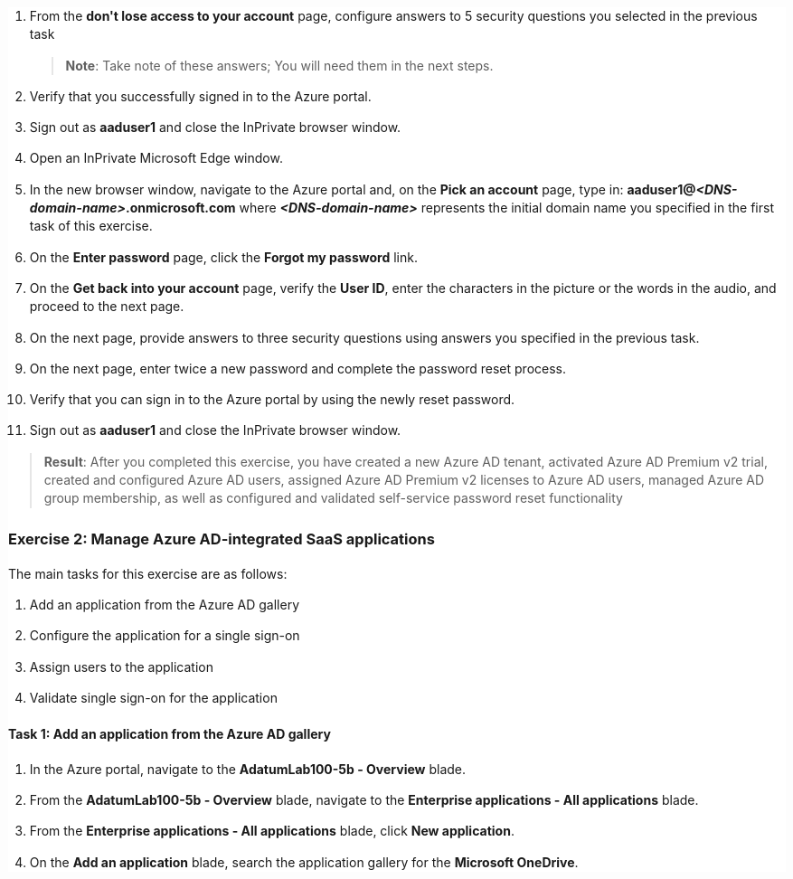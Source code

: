 1. From the **don't lose access to your account** page, configure answers to 5 security questions you selected in the previous task

     > **Note**: Take note of these answers; You will need them in the next steps.

1. Verify that you successfully signed in to the Azure portal.

1. Sign out as **aaduser1** and close the InPrivate browser window.

1. Open an InPrivate Microsoft Edge window.

1. In the new browser window, navigate to the Azure portal and, on the **Pick an account** page, type in: **aaduser1@*&lt;DNS-domain-name&gt;*.onmicrosoft.com** where ***&lt;DNS-domain-name&gt;*** represents the initial domain name you specified in the first task of this exercise.

1. On the **Enter password** page, click the **Forgot my password** link.

1. On the **Get back into your account** page, verify the **User ID**, enter the characters in the picture or the words in the audio, and proceed to the next page.

1. On the next page, provide answers to three security questions using answers you specified in the previous task.

1. On the next page, enter twice a new password and complete the password reset process.

1. Verify that you can sign in to the Azure portal by using the newly reset password.

1. Sign out as **aaduser1** and close the InPrivate browser window.


> **Result**: After you completed this exercise, you have created a new Azure AD tenant, activated Azure AD Premium v2 trial, created and configured Azure AD users, assigned Azure AD Premium v2 licenses to Azure AD users, managed Azure AD group membership, as well as configured and validated self-service password reset functionality



### Exercise 2: Manage Azure AD-integrated SaaS applications

The main tasks for this exercise are as follows:

1. Add an application from the Azure AD gallery

1. Configure the application for a single sign-on

1. Assign users to the application

1. Validate single sign-on for the application


#### Task 1: Add an application from the Azure AD gallery

1. In the Azure portal, navigate to the **AdatumLab100-5b - Overview** blade.

1. From the **AdatumLab100-5b - Overview** blade, navigate to the **Enterprise applications - All applications** blade.

1. From the **Enterprise applications - All applications** blade, click **New application**.

1. On the **Add an application** blade, search the application gallery for the **Microsoft OneDrive**.
